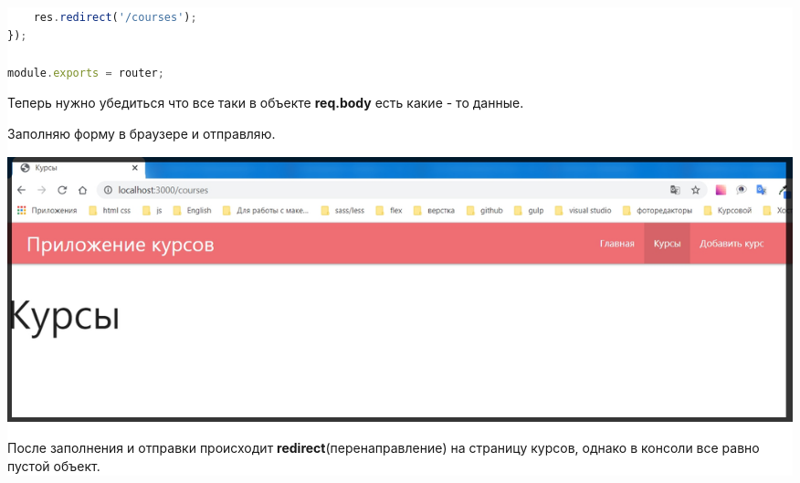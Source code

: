 ```add.js
    res.redirect('/courses');
});

module.exports = router;
```

Теперь нужно убедиться что все таки в объекте **req.body** есть какие - то данные.

Заполняю форму в браузере и отправляю.

![](img/051.jpg)

После заполнения и отправки происходит **redirect**(перенаправление) на страницу курсов, однако в консоли все равно пустой объект.
